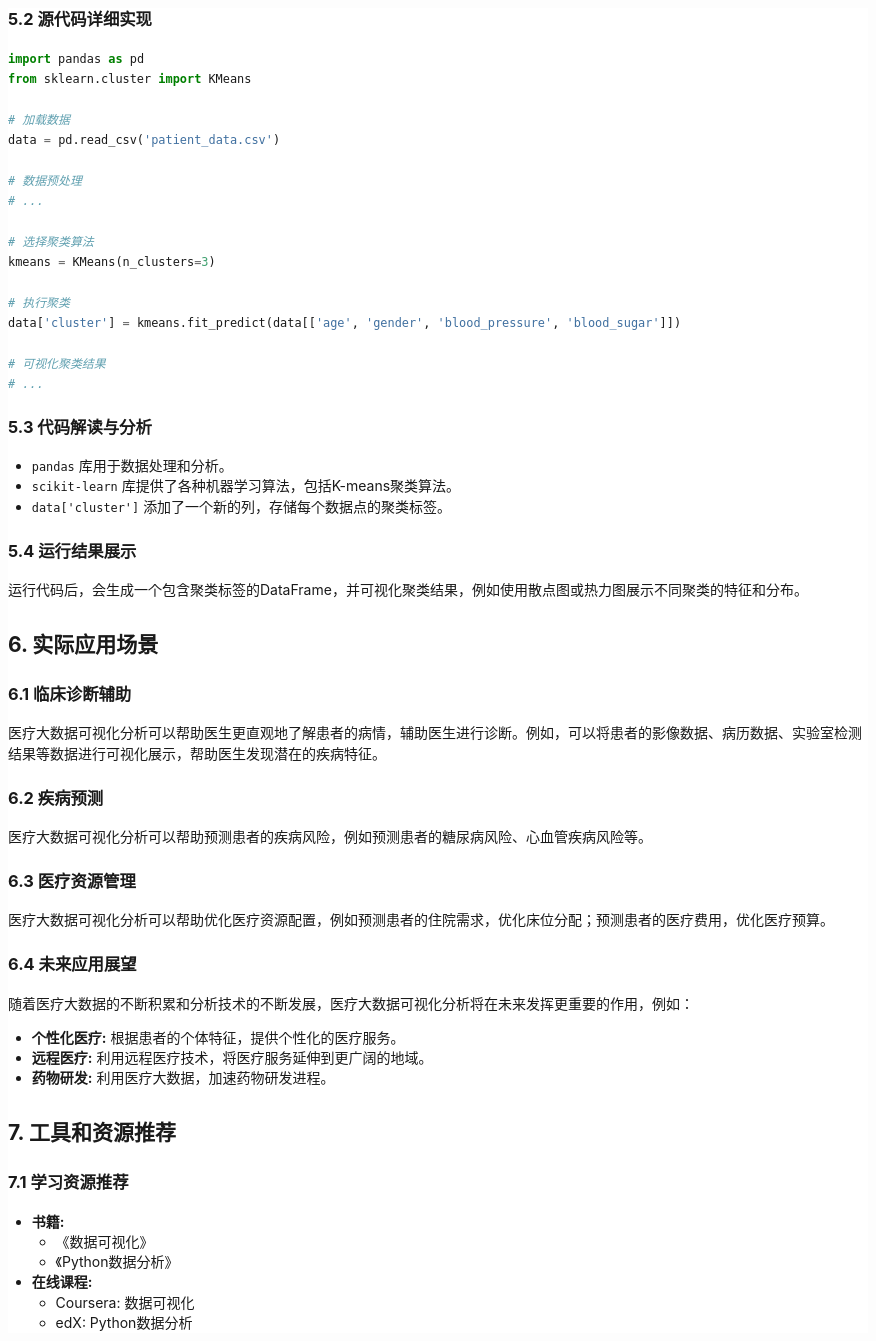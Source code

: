 ### 5.2  源代码详细实现
```python
import pandas as pd
from sklearn.cluster import KMeans

# 加载数据
data = pd.read_csv('patient_data.csv')

# 数据预处理
# ...

# 选择聚类算法
kmeans = KMeans(n_clusters=3)

# 执行聚类
data['cluster'] = kmeans.fit_predict(data[['age', 'gender', 'blood_pressure', 'blood_sugar']])

# 可视化聚类结果
# ...
```

### 5.3  代码解读与分析
* `pandas` 库用于数据处理和分析。
* `scikit-learn` 库提供了各种机器学习算法，包括K-means聚类算法。
* `data['cluster']` 添加了一个新的列，存储每个数据点的聚类标签。

### 5.4  运行结果展示
运行代码后，会生成一个包含聚类标签的DataFrame，并可视化聚类结果，例如使用散点图或热力图展示不同聚类的特征和分布。

## 6. 实际应用场景
### 6.1  临床诊断辅助
医疗大数据可视化分析可以帮助医生更直观地了解患者的病情，辅助医生进行诊断。例如，可以将患者的影像数据、病历数据、实验室检测结果等数据进行可视化展示，帮助医生发现潜在的疾病特征。

### 6.2  疾病预测
医疗大数据可视化分析可以帮助预测患者的疾病风险，例如预测患者的糖尿病风险、心血管疾病风险等。

### 6.3  医疗资源管理
医疗大数据可视化分析可以帮助优化医疗资源配置，例如预测患者的住院需求，优化床位分配；预测患者的医疗费用，优化医疗预算。

### 6.4  未来应用展望
随着医疗大数据的不断积累和分析技术的不断发展，医疗大数据可视化分析将在未来发挥更重要的作用，例如：

* **个性化医疗:** 根据患者的个体特征，提供个性化的医疗服务。
* **远程医疗:** 利用远程医疗技术，将医疗服务延伸到更广阔的地域。
* **药物研发:** 利用医疗大数据，加速药物研发进程。

## 7. 工具和资源推荐
### 7.1  学习资源推荐
* **书籍:**
    * 《数据可视化》
    * 《Python数据分析》
* **在线课程:**
    * Coursera: 数据可视化
    * edX: Python数据分析
